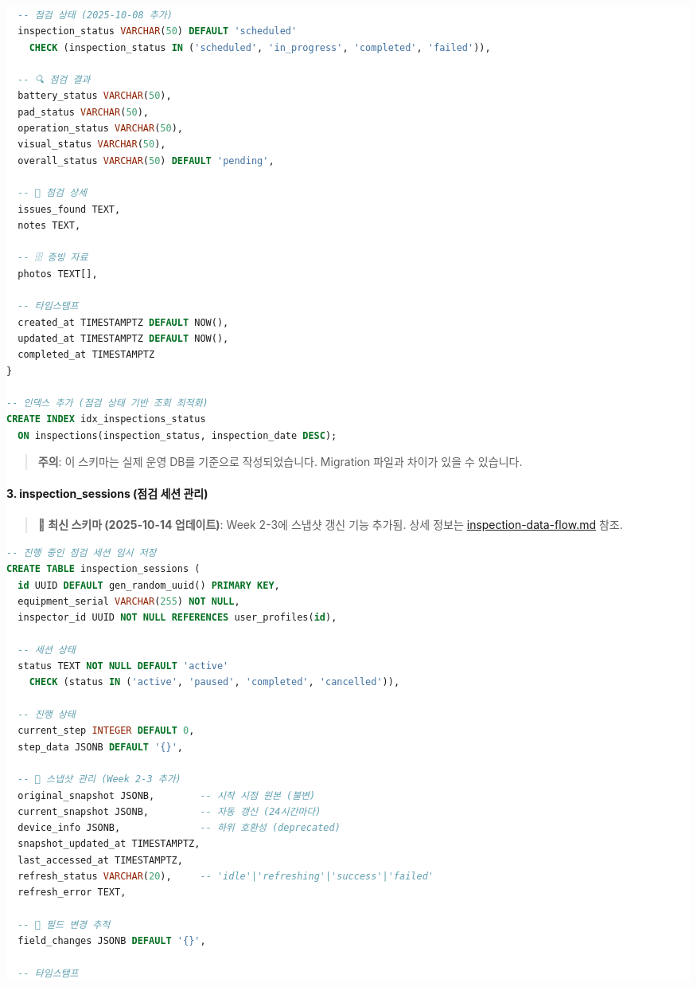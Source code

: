 ```sql
  -- 점검 상태 (2025-10-08 추가)
  inspection_status VARCHAR(50) DEFAULT 'scheduled'
    CHECK (inspection_status IN ('scheduled', 'in_progress', 'completed', 'failed')),

  -- 🔍 점검 결과
  battery_status VARCHAR(50),
  pad_status VARCHAR(50),
  operation_status VARCHAR(50),
  visual_status VARCHAR(50),
  overall_status VARCHAR(50) DEFAULT 'pending',

  -- 📝 점검 상세
  issues_found TEXT,
  notes TEXT,

  -- 🗄️ 증빙 자료
  photos TEXT[],

  -- 타임스탬프
  created_at TIMESTAMPTZ DEFAULT NOW(),
  updated_at TIMESTAMPTZ DEFAULT NOW(),
  completed_at TIMESTAMPTZ
}

-- 인덱스 추가 (점검 상태 기반 조회 최적화)
CREATE INDEX idx_inspections_status
  ON inspections(inspection_status, inspection_date DESC);
```

> **주의**: 이 스키마는 실제 운영 DB를 기준으로 작성되었습니다.
> Migration 파일과 차이가 있을 수 있습니다.

#### 3. inspection_sessions (점검 세션 관리)

> **📌 최신 스키마 (2025-10-14 업데이트)**:
> Week 2-3에 스냅샷 갱신 기능 추가됨. 상세 정보는 [inspection-data-flow.md](./inspection-data-flow.md) 참조.

```sql
-- 진행 중인 점검 세션 임시 저장
CREATE TABLE inspection_sessions (
  id UUID DEFAULT gen_random_uuid() PRIMARY KEY,
  equipment_serial VARCHAR(255) NOT NULL,
  inspector_id UUID NOT NULL REFERENCES user_profiles(id),

  -- 세션 상태
  status TEXT NOT NULL DEFAULT 'active'
    CHECK (status IN ('active', 'paused', 'completed', 'cancelled')),

  -- 진행 상태
  current_step INTEGER DEFAULT 0,
  step_data JSONB DEFAULT '{}',

  -- 🔑 스냅샷 관리 (Week 2-3 추가)
  original_snapshot JSONB,        -- 시작 시점 원본 (불변)
  current_snapshot JSONB,         -- 자동 갱신 (24시간마다)
  device_info JSONB,              -- 하위 호환성 (deprecated)
  snapshot_updated_at TIMESTAMPTZ,
  last_accessed_at TIMESTAMPTZ,
  refresh_status VARCHAR(20),     -- 'idle'|'refreshing'|'success'|'failed'
  refresh_error TEXT,

  -- 🔑 필드 변경 추적
  field_changes JSONB DEFAULT '{}',

  -- 타임스탬프
```